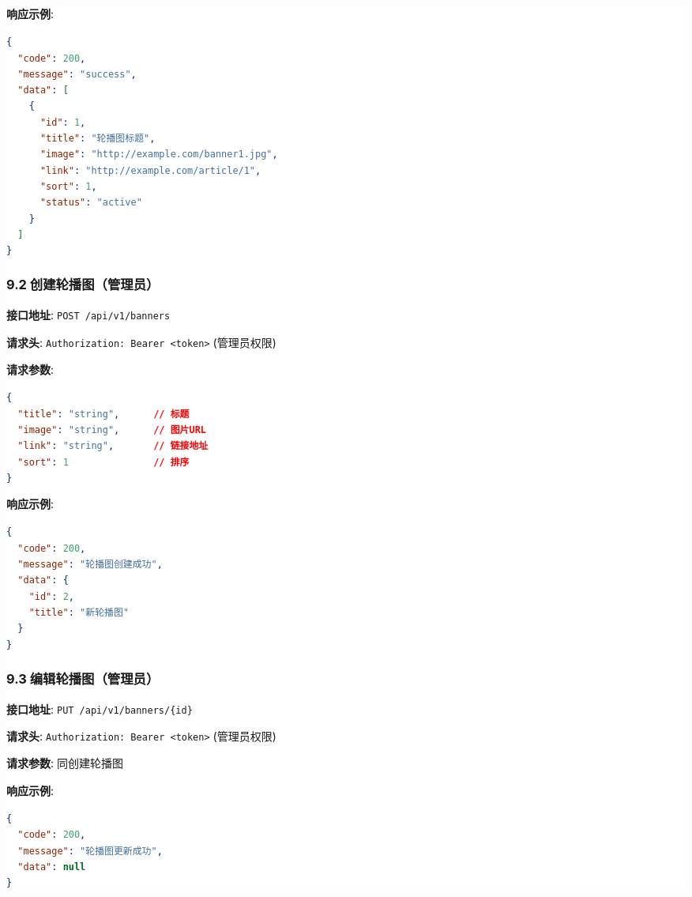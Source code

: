 **响应示例**:
```json
{
  "code": 200,
  "message": "success",
  "data": [
    {
      "id": 1,
      "title": "轮播图标题",
      "image": "http://example.com/banner1.jpg",
      "link": "http://example.com/article/1",
      "sort": 1,
      "status": "active"
    }
  ]
}
```

### 9.2 创建轮播图（管理员）

**接口地址**: `POST /api/v1/banners`

**请求头**: `Authorization: Bearer <token>` (管理员权限)

**请求参数**:
```json
{
  "title": "string",      // 标题
  "image": "string",      // 图片URL
  "link": "string",       // 链接地址
  "sort": 1               // 排序
}
```

**响应示例**:
```json
{
  "code": 200,
  "message": "轮播图创建成功",
  "data": {
    "id": 2,
    "title": "新轮播图"
  }
}
```

### 9.3 编辑轮播图（管理员）

**接口地址**: `PUT /api/v1/banners/{id}`

**请求头**: `Authorization: Bearer <token>` (管理员权限)

**请求参数**: 同创建轮播图

**响应示例**:
```json
{
  "code": 200,
  "message": "轮播图更新成功",
  "data": null
}
```
